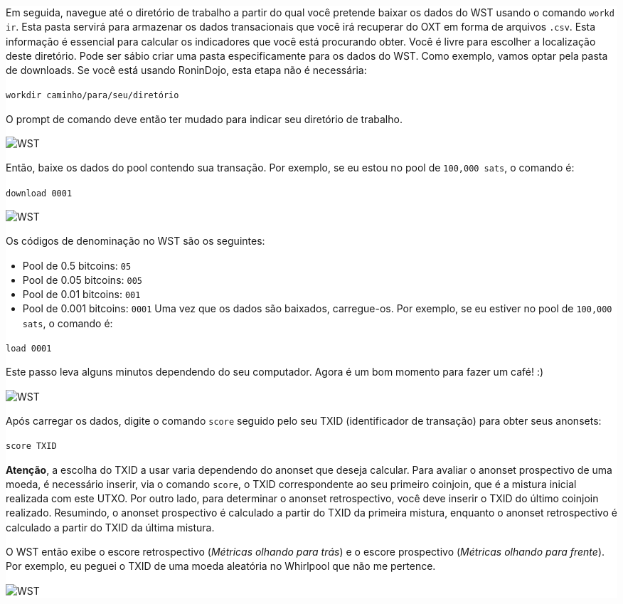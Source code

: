 Em seguida, navegue até o diretório de trabalho a partir do qual você pretende baixar os dados do WST usando o comando `workdir`. Esta pasta servirá para armazenar os dados transacionais que você irá recuperar do OXT em forma de arquivos `.csv`. Esta informação é essencial para calcular os indicadores que você está procurando obter. Você é livre para escolher a localização deste diretório. Pode ser sábio criar uma pasta especificamente para os dados do WST. Como exemplo, vamos optar pela pasta de downloads. Se você está usando RoninDojo, esta etapa não é necessária:
```plaintext
workdir caminho/para/seu/diretório
```

O prompt de comando deve então ter mudado para indicar seu diretório de trabalho.

![WST](assets/notext/12.webp)

Então, baixe os dados do pool contendo sua transação. Por exemplo, se eu estou no pool de `100,000 sats`, o comando é:
```plaintext
download 0001
```

![WST](assets/notext/13.webp)

Os códigos de denominação no WST são os seguintes:
- Pool de 0.5 bitcoins: `05`
- Pool de 0.05 bitcoins: `005`
- Pool de 0.01 bitcoins: `001`
- Pool de 0.001 bitcoins: `0001`
Uma vez que os dados são baixados, carregue-os. Por exemplo, se eu estiver no pool de `100,000 sats`, o comando é:
```plaintext
load 0001
```

Este passo leva alguns minutos dependendo do seu computador. Agora é um bom momento para fazer um café! :)

![WST](assets/notext/14.webp)

Após carregar os dados, digite o comando `score` seguido pelo seu TXID (identificador de transação) para obter seus anonsets:
```plaintext
score TXID
```

**Atenção**, a escolha do TXID a usar varia dependendo do anonset que deseja calcular. Para avaliar o anonset prospectivo de uma moeda, é necessário inserir, via o comando `score`, o TXID correspondente ao seu primeiro coinjoin, que é a mistura inicial realizada com este UTXO. Por outro lado, para determinar o anonset retrospectivo, você deve inserir o TXID do último coinjoin realizado. Resumindo, o anonset prospectivo é calculado a partir do TXID da primeira mistura, enquanto o anonset retrospectivo é calculado a partir do TXID da última mistura.

O WST então exibe o escore retrospectivo (*Métricas olhando para trás*) e o escore prospectivo (*Métricas olhando para frente*). Por exemplo, eu peguei o TXID de uma moeda aleatória no Whirlpool que não me pertence.

![WST](assets/notext/15.webp)
